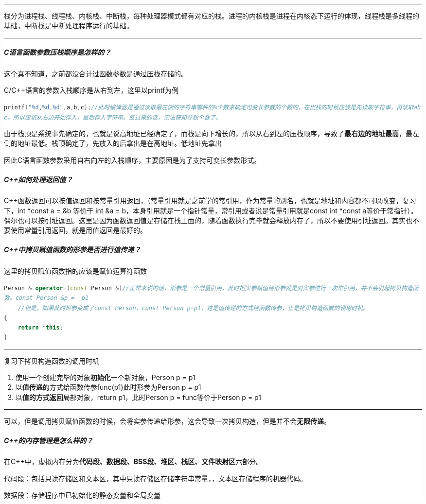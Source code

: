   ---
   
   栈分为进程栈、线程栈、内核栈、中断栈，每种处理器模式都有对应的栈。进程的内核栈是进程在内核态下运行的体现，线程栈是多线程的基础，中断栈是中断处理程序运行的基础。
   
   ---

##### C语言函数参数压栈顺序是怎样的？

这个真不知道，之前都没合计过函数参数是通过压栈存储的。

C/C++语言的参数入栈顺序是从右到左，这里以printf为例

```c
printf("%d,%d,%d",a,b,c);//此时编译器是通过读取最左侧的字符串哪种的%个数来确定可变长参数的个数的，在出栈的时候应该是先读取字符串，再读取abc。所以应该从右边开始存入，最后存入字符串。反过来的话，无法获知参数个数了。
```

由于栈顶是系统事先确定的，也就是说高地址已经确定了，而栈是向下增长的，所以从右到左的压栈顺序，导致了**最右边的地址最高**，最左侧的地址最低。栈顶确定了，先放入的后拿出是在高地址。低地址先拿出

因此C语言函数参数采用自右向左的入栈顺序，主要原因是为了支持可变长参数形式。

##### C++如何处理返回值？

C++函数返回可以按值返回和按常量引用返回，（常量引用就是之前学的常引用，作为常量的别名，也就是地址和内容都不可以改变，复习下，int *const a = &b 等价于 int &a = b，本身引用就是一个指针常量，常引用或者说是常量引用就是const int *const a等价于常指针）。偶尔也可以按引址返回。这里是因为函数返回值是存储在栈上面的，随着函数执行完毕就会释放内存了，所以不要使用引址返回。其实也不要使用常量引用返回，就是用值返回是最好的。

##### C++中拷贝赋值函数的形参是否进行值传递？

这里的拷贝赋值函数指的应该是赋值运算符函数

```c++
Person & operator=(const Person &)//正常来说的话，形参是一个常量引用，此时把实参赋值给形参就是对实参进行一次常引用，并不会引起拷贝构造函数。const Person &p =  p1
    //但是，如果此时形参变成了const Person，const Person p=p1，这是值传递的方式给函数传参，正是拷贝构造函数的调用时机。
{
    return *this;
}
```

---

复习下拷贝构造函数的调用时机

1. 使用一个创建完毕的对象**初始化**一个新对象，Person p = p1
2. 以**值传递**的方式给函数传参func(p1)此时形参为Person p = p1
3. 以**值的方式返回**局部对象，return p1，此时Person p = func等价于Person p = p1

---

可以，但是调用拷贝赋值函数的时候，会将实参传递给形参，这会导致一次拷贝构造，但是并不会**无限传递**。

##### C++的内存管理是怎么样的？

在C++中，虚拟内存分为**代码段、数据段、BSS段、堆区、栈区、文件映射区**六部分。

代码段：包括只读存储区和文本区，其中只读存储区存储字符串常量，，文本区存储程序的机器代码。

数据段：存储程序中已初始化的静态变量和全局变量
